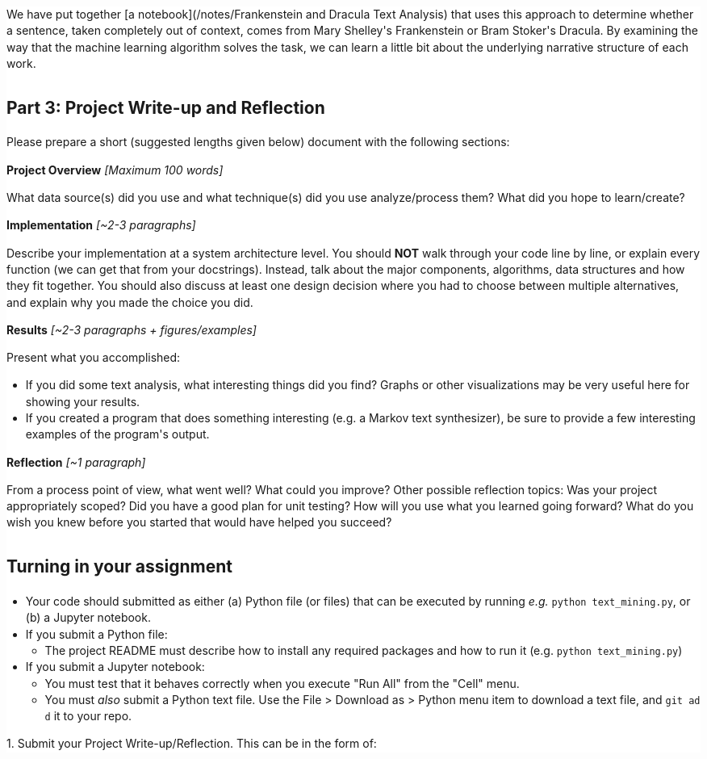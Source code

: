 We have put together [a notebook](/notes/Frankenstein and Dracula Text Analysis) that uses this approach to determine whether a sentence, taken completely out of context, comes from Mary Shelley's Frankenstein or Bram Stoker's Dracula.  By examining the way that the machine learning algorithm solves the task, we can learn a little bit about the underlying narrative structure of each work.

## Part 3: Project Write-up and Reflection

Please prepare a short (suggested lengths given below) document with the
following sections:

**Project Overview** _[Maximum 100 words]_

What data source(s) did you use and what technique(s) did you use
analyze/process them? What did you hope to learn/create?

**Implementation** _[~2-3 paragraphs]_

Describe your implementation at a system architecture level. You should
**NOT** walk through your code line by line, or explain every function (we can
get that from your docstrings). Instead, talk about the major components,
algorithms, data structures and how they fit together. You should also discuss
at least one design decision where you had to choose between multiple
alternatives, and explain why you made the choice you did.

**Results** _[~2-3 paragraphs + figures/examples]_

Present what you accomplished:

* If you did some text analysis, what interesting things did you find? Graphs or other visualizations may be very useful here for showing your results.
* If you created a program that does something interesting (e.g. a Markov text synthesizer), be sure to provide a few interesting examples of the program's output.

**Reflection** _[~1 paragraph]_

From a process point of view, what went well? What could you improve? Other
possible reflection topics: Was your project appropriately scoped? Did you
have a good plan for unit testing? How will you use what you learned going
forward? What do you wish you knew before you started that would have helped
you succeed?

## Turning in your assignment

* Your code should submitted as either (a) Python file (or files) that can be executed by running *e.g.* `python text_mining.py`, or (b) a Jupyter notebook.
* If you submit a Python file:
  * The project README must describe how to install any required packages and how to run it (e.g. `python text_mining.py`)
* If you submit a Jupyter notebook:
  * You must test that it behaves correctly when you execute "Run All" from the "Cell" menu.
  * You must *also* submit a Python text file.
    Use the File > Download as > Python menu item to download a text file, and `git add` it to your repo.

1\. Submit your Project Write-up/Reflection. This can be in the form of:
